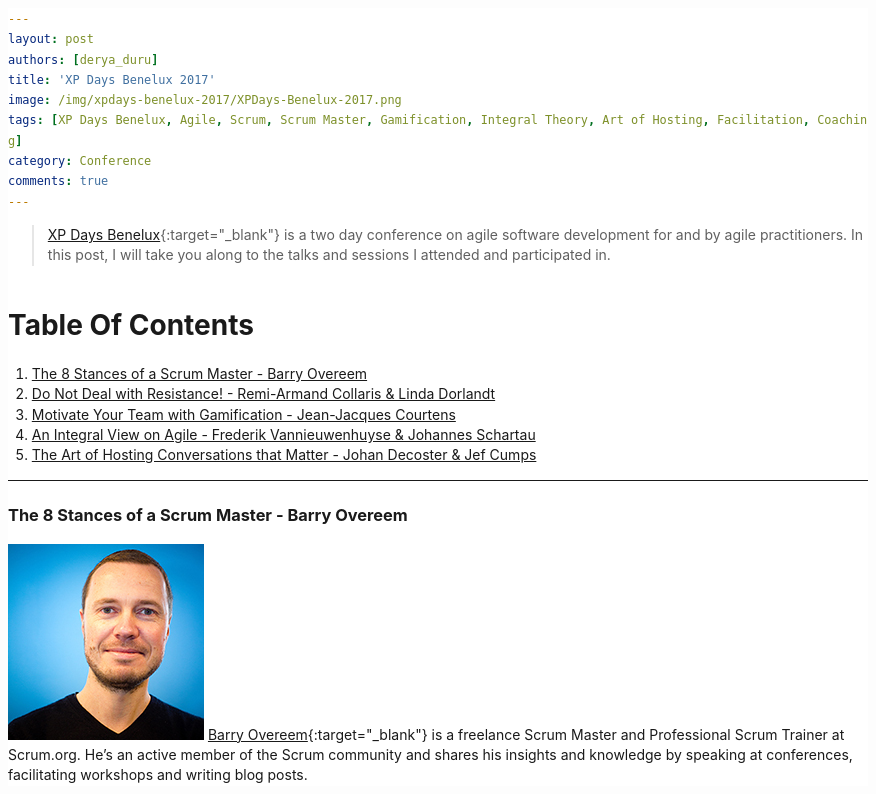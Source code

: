```yaml
---
layout: post
authors: [derya_duru]
title: 'XP Days Benelux 2017'
image: /img/xpdays-benelux-2017/XPDays-Benelux-2017.png
tags: [XP Days Benelux, Agile, Scrum, Scrum Master, Gamification, Integral Theory, Art of Hosting, Facilitation, Coaching]
category: Conference
comments: true
---
```


> [XP Days Benelux](http://www.xpdaysbenelux.nl){:target="_blank"} is a two day conference on agile software development for and by agile practitioners.
In this post, I will take you along to the talks and sessions I attended and participated in.

<div class="the-toc">

  <h1 class="the-toc__heading">Table Of Contents</h1>

  <ol class="the-toc__list">
      <li><a href="#the-8-stances-of-a-scrum-master---barry-overeem" title="The 8 Stances of a Scrum Master - Barry Overeem">The 8 Stances of a Scrum Master - Barry Overeem</a></li>
      <li><a href="#do-not-deal-with-resistance---remi-armand-collaris--linda-dorlandt" title="Do Not Deal with Resistance! - Remi-Armand Collaris & Linda Dorlandt">Do Not Deal with Resistance! - Remi-Armand Collaris & Linda Dorlandt</a></li>
      <li><a href="#motivate-your-team-with-gamification---jean-jacques-courtens" title="Motivate Your Team with Gamification - Jean-Jacques Courtens">Motivate Your Team with Gamification - Jean-Jacques Courtens</a></li>
      <li><a href="#an-integral-view-on-agile---frederik-vannieuwenhuyse--johannes-schartau" title="An Integral View on Agile - Frederik Vannieuwenhuyse & Johannes Schartau">An Integral View on Agile - Frederik Vannieuwenhuyse & Johannes Schartau</a></li>
      <li><a href="#the-art-of-hosting-conversations-that-matter---johan-decoster--jef-cumps" title="The Art of Hosting Conversations that Matter - Johan Decoster & Jef Cumps">The Art of Hosting Conversations that Matter - Johan Decoster & Jef Cumps</a></li>
    </ol>

</div>

****

### The 8 Stances of a Scrum Master - Barry Overeem

<span class="image left"><img class="p-image" alt="Barry Overeem" src="/img/xpdays-benelux-2017/Barry-Overeem.jpg"></span>
[Barry Overeem](https://twitter.com/barryovereem){:target="_blank"} is a freelance Scrum Master and Professional Scrum Trainer at Scrum.org. He’s an active member of the Scrum community and shares his insights and knowledge by speaking at conferences, facilitating workshops and writing blog posts.
